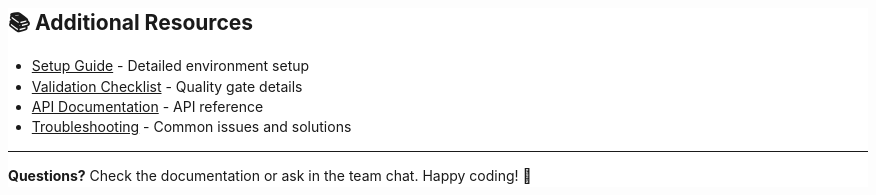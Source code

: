 
## 📚 Additional Resources

- [Setup Guide](../SETUP.md) - Detailed environment setup
- [Validation Checklist](./VALIDATION_CHECKLISTS.md) - Quality gate details
- [API Documentation](./API_DOCUMENTATION.md) - API reference
- [Troubleshooting](./TROUBLESHOOTING.md) - Common issues and solutions

---

**Questions?** Check the documentation or ask in the team chat. Happy coding! 🚀
